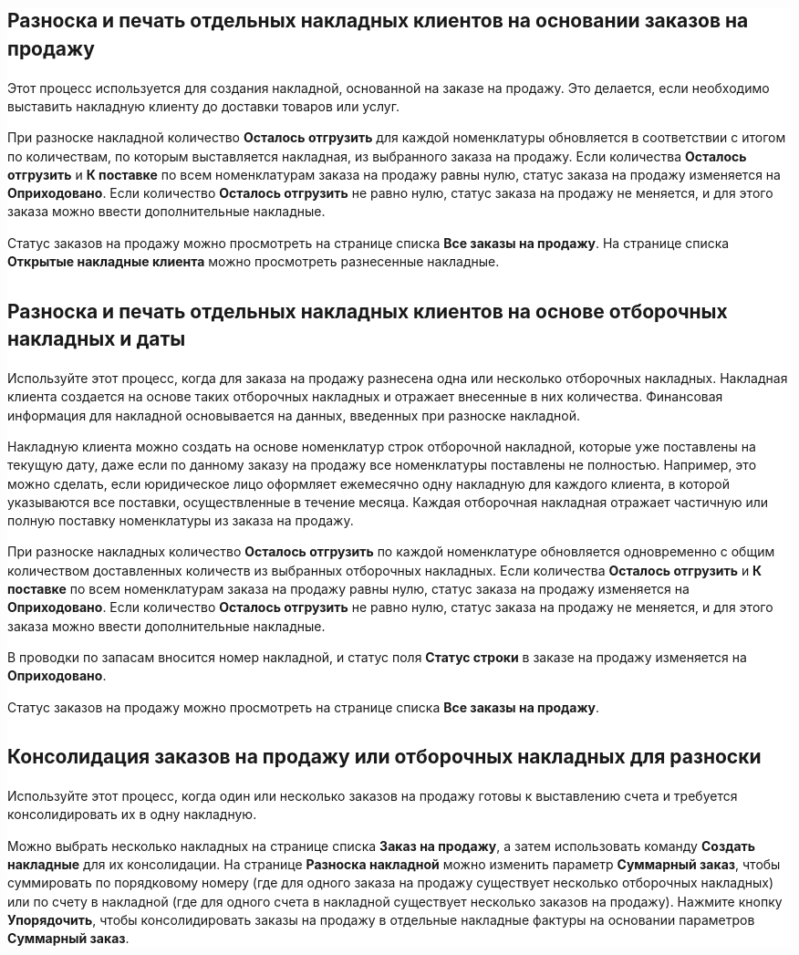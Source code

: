 ## <a name="post-and-print-individual-customer-invoices-that-are-based-on-sales-orders"></a>Разноска и печать отдельных накладных клиентов на основании заказов на продажу
Этот процесс используется для создания накладной, основанной на заказе на продажу. Это делается, если необходимо выставить накладную клиенту до доставки товаров или услуг. 

При разноске накладной количество **Осталось отгрузить** для каждой номенклатуры обновляется в соответствии с итогом по количествам, по которым выставляется накладная, из выбранного заказа на продажу. Если количества **Осталось отгрузить** и **К поставке** по всем номенклатурам заказа на продажу равны нулю, статус заказа на продажу изменяется на **Оприходовано**. Если количество **Осталось отгрузить** не равно нулю, статус заказа на продажу не меняется, и для этого заказа можно ввести дополнительные накладные.

Статус заказов на продажу можно просмотреть на странице списка **Все заказы на продажу**. На странице списка **Открытые накладные клиента** можно просмотреть разнесенные накладные.

## <a name="post-and-print-individual-customer-invoices-that-are-based-on-packing-slips-and-the-date"></a>Разноска и печать отдельных накладных клиентов на основе отборочных накладных и даты
Используйте этот процесс, когда для заказа на продажу разнесена одна или несколько отборочных накладных. Накладная клиента создается на основе таких отборочных накладных и отражает внесенные в них количества. Финансовая информация для накладной основывается на данных, введенных при разноске накладной. 

Накладную клиента можно создать на основе номенклатур строк отборочной накладной, которые уже поставлены на текущую дату, даже если по данному заказу на продажу все номенклатуры поставлены не полностью. Например, это можно сделать, если юридическое лицо оформляет ежемесячно одну накладную для каждого клиента, в которой указываются все поставки, осуществленные в течение месяца. Каждая отборочная накладная отражает частичную или полную поставку номенклатуры из заказа на продажу. 

При разноске накладных количество **Осталось отгрузить** по каждой номенклатуре обновляется одновременно с общим количеством доставленных количеств из выбранных отборочных накладных. Если количества **Осталось отгрузить** и **К поставке** по всем номенклатурам заказа на продажу равны нулю, статус заказа на продажу изменяется на **Оприходовано**. Если количество **Осталось отгрузить** не равно нулю, статус заказа на продажу не меняется, и для этого заказа можно ввести дополнительные накладные. 

В проводки по запасам вносится номер накладной, и статус поля **Статус строки** в заказе на продажу изменяется на **Оприходовано**. 

Статус заказов на продажу можно просмотреть на странице списка **Все заказы на продажу**.

## <a name="consolidate-sales-orders-or-packing-slips-for-posting"></a>Консолидация заказов на продажу или отборочных накладных для разноски
Используйте этот процесс, когда один или несколько заказов на продажу готовы к выставлению счета и требуется консолидировать их в одну накладную. 

Можно выбрать несколько накладных на странице списка **Заказ на продажу**, а затем использовать команду **Создать накладные** для их консолидации. На странице **Разноска накладной** можно изменить параметр **Суммарный заказ**, чтобы суммировать по порядковому номеру (где для одного заказа на продажу существует несколько отборочных накладных) или по счету в накладной (где для одного счета в накладной существует несколько заказов на продажу). Нажмите кнопку **Упорядочить**, чтобы консолидировать заказы на продажу в отдельные накладные фактуры на основании параметров **Суммарный заказ**.
